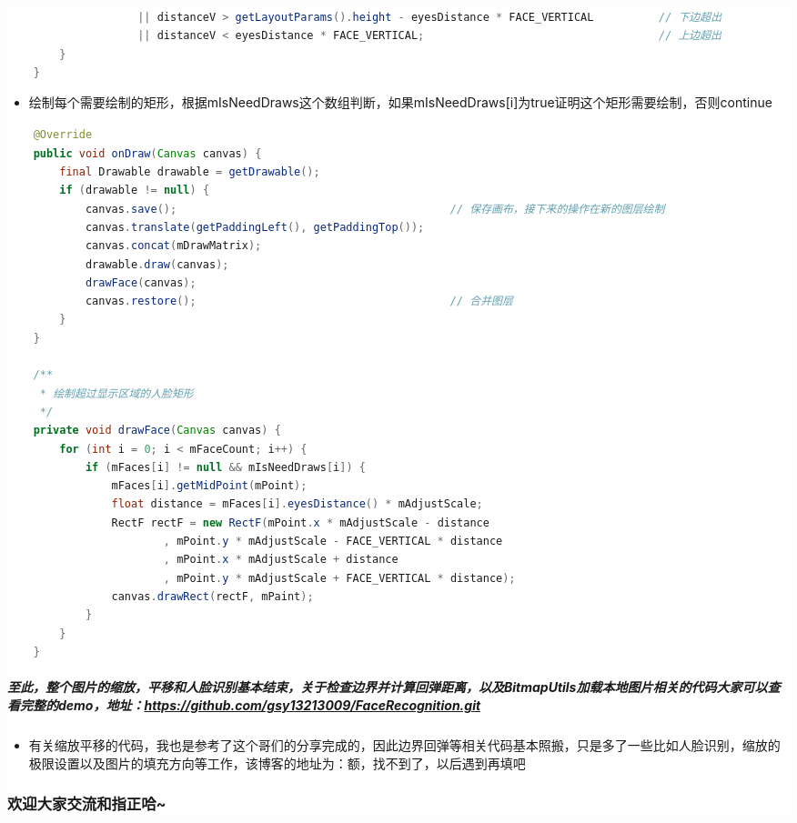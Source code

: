 ``` java
                    || distanceV > getLayoutParams().height - eyesDistance * FACE_VERTICAL          // 下边超出
                    || distanceV < eyesDistance * FACE_VERTICAL;                                    // 上边超出
        }
    }
```
- 绘制每个需要绘制的矩形，根据mIsNeedDraws这个数组判断，如果mIsNeedDraws[i]为true证明这个矩形需要绘制，否则continue

``` java
    @Override
    public void onDraw(Canvas canvas) {
        final Drawable drawable = getDrawable();
        if (drawable != null) {
            canvas.save();                                          // 保存画布，接下来的操作在新的图层绘制
            canvas.translate(getPaddingLeft(), getPaddingTop());
            canvas.concat(mDrawMatrix);
            drawable.draw(canvas);
            drawFace(canvas);
            canvas.restore();                                       // 合并图层
        }
    }

    /**
     * 绘制超过显示区域的人脸矩形
     */
    private void drawFace(Canvas canvas) {
        for (int i = 0; i < mFaceCount; i++) {
            if (mFaces[i] != null && mIsNeedDraws[i]) {
                mFaces[i].getMidPoint(mPoint);
                float distance = mFaces[i].eyesDistance() * mAdjustScale;
                RectF rectF = new RectF(mPoint.x * mAdjustScale - distance
                        , mPoint.y * mAdjustScale - FACE_VERTICAL * distance
                        , mPoint.x * mAdjustScale + distance
                        , mPoint.y * mAdjustScale + FACE_VERTICAL * distance);
                canvas.drawRect(rectF, mPaint);
            }
        }
    }
```
##### 至此，整个图片的缩放，平移和人脸识别基本结束，关于检查边界并计算回弹距离，以及BitmapUtils加载本地图片相关的代码大家可以查看完整的demo，地址：https://github.com/gsy13213009/FaceRecognition.git
- 有关缩放平移的代码，我也是参考了这个哥们的分享完成的，因此边界回弹等相关代码基本照搬，只是多了一些比如人脸识别，缩放的极限设置以及图片的填充方向等工作，该博客的地址为：额，找不到了，以后遇到再填吧

### 欢迎大家交流和指正哈~
